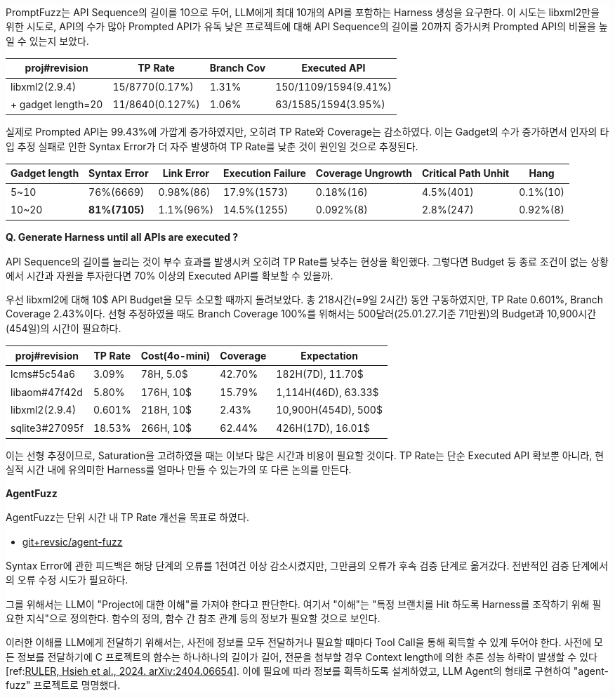 PromptFuzz는 API Sequence의 길이를 10으로 두어, LLM에게 최대 10개의 API를 포함하는 Harness 생성을 요구한다. 이 시도는 libxml2만을 위한 시도로, API의 수가 많아 Prompted API가 유독 낮은 프로젝트에 대해 API Sequence의 길이를 20까지 증가시켜 Prompted API의 비율을 높일 수 있는지 보았다. 

| proj#revision      | TP Rate         | Branch Cov | Executed API        |
| ------------------ | --------------- | ---------- | ------------------- |
| libxml2(2.9.4)     | 15/8770(0.17%)  | 1.31%      | 150/1109/1594(9.41%)|
| + gadget length=20 | 11/8640(0.127%) | 1.06%      | 63/1585/1594(3.95%) |

실제로 Prompted API는 99.43%에 가깝게 증가하였지만, 오히려 TP Rate와 Coverage는 감소하였다. 이는 Gadget의 수가 증가하면서 인자의 타입 추정 실패로 인한 Syntax Error가 더 자주 발생하여 TP Rate를 낮춘 것이 원인일 것으로 추정된다.

| Gadget length | Syntax Error | Link Error | Execution Failure | Coverage Ungrowth | Critical Path Unhit | Hang     |
| ------------- | ------------ | ---------- | ----------------- | ----------------- | ------------------- | -------- |
| 5~10          | 76%(6669)    | 0.98%(86)  | 17.9%(1573)       | 0.18%(16)         | 4.5%(401)           | 0.1%(10) |
| 10~20         | **81%(7105)**| 1.1%(96%)  | 14.5%(1255)       | 0.092%(8)         | 2.8%(247)           | 0.92%(8) |

**Q. Generate Harness until all APIs are executed ?**

API Sequence의 길이를 늘리는 것이 부수 효과를 발생시켜 오히려 TP Rate를 낮추는 현상을 확인했다. 그렇다면 Budget 등 종료 조건이 없는 상황에서 시간과 자원을 투자한다면 70% 이상의 Executed API를 확보할 수 있을까.

우선 libxml2에 대해 10$ API Budget을 모두 소모할 때까지 돌려보았다. 총 218시간(=9일 2시간) 동안 구동하였지만, TP Rate 0.601%, Branch Coverage 2.43%이다. 선형 추정하였을 때도 Branch Coverage 100%를 위해서는 500달러(25.01.27.기준 71만원)의 Budget과 10,900시간(454일)의 시간이 필요하다.

| proj#revision | TP Rate | Cost(4o-mini) | Coverage | Expectation         |
| ------------- | ------- | ------------- | -------- | ------------------- |
| lcms#5c54a6	| 3.09%   | 78H, 5.0$     | 42.70%   | 182H(7D), 11.70$    |
| libaom#47f42d	| 5.80%   | 176H, 10$     | 15.79%   | 1,114H(46D), 63.33$ |
| libxml2(2.9.4)| 0.601%  | 218H, 10$     | 2.43%    | 10,900H(454D), 500$ |
| sqlite3#27095f| 18.53%  | 266H, 10$     | 62.44%   | 426H(17D), 16.01$   |

이는 선형 추정이므로, Saturation을 고려하였을 때는 이보다 많은 시간과 비용이 필요할 것이다. TP Rate는 단순 Executed API 확보뿐 아니라, 현실적 시간 내에 유의미한 Harness를 얼마나 만들 수 있는가의 또 다른 논의를 만든다.

**AgentFuzz**

AgentFuzz는 단위 시간 내 TP Rate 개선을 목표로 하였다.
- [git+revsic/agent-fuzz](https://github.com/revsic/agent-fuzz)

Syntax Error에 관한 피드백은 해당 단계의 오류를 1천여건 이상 감소시켰지만, 그만큼의 오류가 후속 검증 단계로 옮겨갔다. 전반적인 검증 단계에서의 오류 수정 시도가 필요하다.

그를 위해서는 LLM이 "Project에 대한 이해"를 가져야 한다고 판단한다. 여기서 "이해"는 "특정 브랜치를 Hit 하도록 Harness를 조작하기 위해 필요한 지식"으로 정의한다. 함수의 정의, 함수 간 참조 관계 등의 정보가 필요할 것으로 보인다.

이러한 이해를 LLM에게 전달하기 위해서는, 사전에 정보를 모두 전달하거나 필요할 때마다 Tool Call을 통해 획득할 수 있게 두어야 한다. 사전에 모든 정보를 전달하기에 C 프로젝트의 함수는 하나하나의 길이가 길어, 전문을 첨부할 경우 Context length에 의한 추론 성능 하락이 발생할 수 있다[ref:[RULER, Hsieh et al., 2024. arXiv:2404.06654](https://arxiv.org/abs/2404.06654)]. 이에 필요에 따라 정보를 획득하도록 설계하였고, LLM Agent의 형태로 구현하여 "agent-fuzz" 프로젝트로 명명했다.
